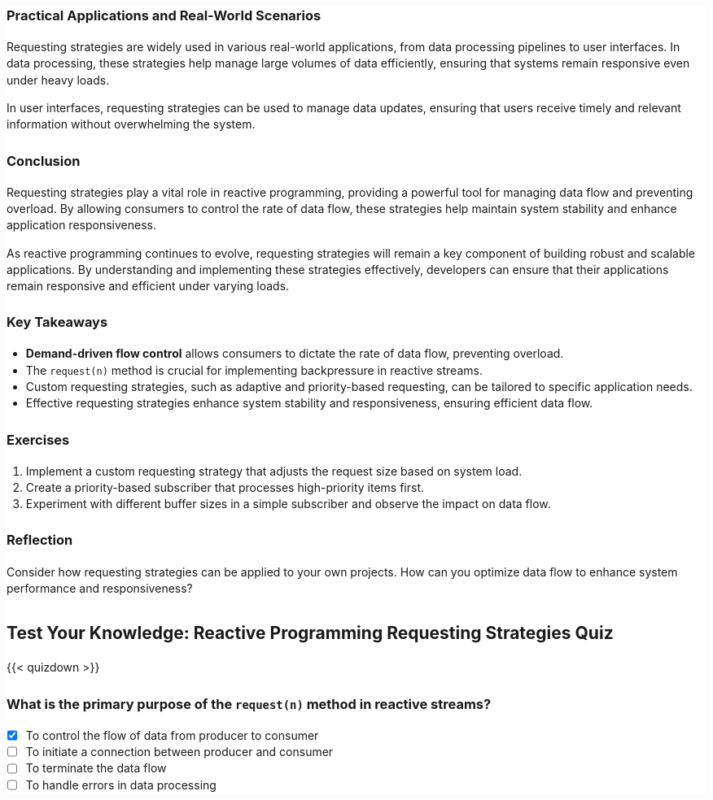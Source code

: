 ### Practical Applications and Real-World Scenarios

Requesting strategies are widely used in various real-world applications, from data processing pipelines to user interfaces. In data processing, these strategies help manage large volumes of data efficiently, ensuring that systems remain responsive even under heavy loads.

In user interfaces, requesting strategies can be used to manage data updates, ensuring that users receive timely and relevant information without overwhelming the system.

### Conclusion

Requesting strategies play a vital role in reactive programming, providing a powerful tool for managing data flow and preventing overload. By allowing consumers to control the rate of data flow, these strategies help maintain system stability and enhance application responsiveness.

As reactive programming continues to evolve, requesting strategies will remain a key component of building robust and scalable applications. By understanding and implementing these strategies effectively, developers can ensure that their applications remain responsive and efficient under varying loads.

### Key Takeaways

- **Demand-driven flow control** allows consumers to dictate the rate of data flow, preventing overload.
- The `request(n)` method is crucial for implementing backpressure in reactive streams.
- Custom requesting strategies, such as adaptive and priority-based requesting, can be tailored to specific application needs.
- Effective requesting strategies enhance system stability and responsiveness, ensuring efficient data flow.

### Exercises

1. Implement a custom requesting strategy that adjusts the request size based on system load.
2. Create a priority-based subscriber that processes high-priority items first.
3. Experiment with different buffer sizes in a simple subscriber and observe the impact on data flow.

### Reflection

Consider how requesting strategies can be applied to your own projects. How can you optimize data flow to enhance system performance and responsiveness?

## Test Your Knowledge: Reactive Programming Requesting Strategies Quiz

{{< quizdown >}}

### What is the primary purpose of the `request(n)` method in reactive streams?

- [x] To control the flow of data from producer to consumer
- [ ] To initiate a connection between producer and consumer
- [ ] To terminate the data flow
- [ ] To handle errors in data processing
